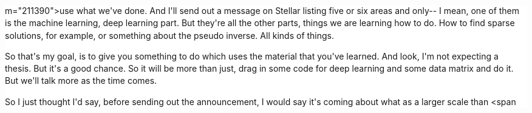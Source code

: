   m="211390">use</span> <span m="213280">what</span> <span
  m="213670">we've</span> <span m="213850">done.</span> <span
  m="216150">And</span> <span m="216340">I'll</span> <span
  m="216760">send</span> <span m="217120">out</span> <span m="217330">a</span>
  <span m="217840">message</span> <span m="218320">on</span> <span
  m="218470">Stellar</span> <span m="219070">listing</span> <span
  m="219880">five</span> <span m="220240">or</span> <span m="220360">six</span>
  <span m="221680">areas</span> <span m="222280">and</span> <span
  m="222460">only--</span> <span m="222820">I</span> <span
  m="222940">mean,</span> <span m="223120">one</span> <span m="223390">of</span>
  <span m="223480">them</span> <span m="223690">is</span> <span
  m="224950">the</span> <span m="225070">machine</span> <span
  m="225460">learning,</span> <span m="225920">deep</span> <span
  m="226090">learning</span> <span m="226450">part.</span> <span
  m="226850">But</span> <span m="227080">they're</span> <span
  m="227320">all</span> <span m="227500">the</span> <span
  m="227650">other</span> <span m="227890">parts,</span> <span
  m="230020">things</span> <span m="230410">we</span> <span
  m="231490">are</span> <span m="231700">learning</span> <span
  m="232150">how</span> <span m="232600">to do.</span> <span m="233050">How
  to</span> <span m="233140">find</span> <span m="233860">sparse</span> <span
  m="234260">solutions,</span> <span m="235060">for</span> <span
  m="235270">example,</span> <span m="237010">or</span> <span
  m="237520">something</span> <span m="237880">about</span> <span
  m="238150">the</span> <span m="238290">pseudo</span> <span
  m="238750">inverse.</span> <span m="239400">All</span> <span
  m="239620">kinds</span> <span m="239950">of</span> <span
  m="240010">things.</span></p><p><span m="240700">So</span> <span
  m="241690">that's</span> <span m="241990">my</span> <span
  m="242170">goal,</span> <span m="243400">is</span> <span m="243670">to</span>
  <span m="245920">give</span> <span m="246130">you</span> <span
  m="246310">something</span> <span m="246760">to</span> <span
  m="246880">do</span> <span m="247330">which</span> <span
  m="248140">uses</span> <span m="248770">the</span> <span
  m="249700">material</span> <span m="250000">that</span> <span
  m="250300">you've</span> <span m="250600">learned.</span> <span
  m="251800">And</span> <span m="252430">look,</span> <span
  m="252750">I'm</span> <span m="253120">not</span> <span
  m="253360">expecting</span> <span m="253930">a</span> <span
  m="254020">thesis.</span> <span m="255010">But</span> <span
  m="255460">it's</span> <span m="257050">a</span> <span m="258160">good</span>
  <span m="258370">chance.</span> <span m="259040">So</span> <span
  m="259269">it</span> <span m="259360">will</span> <span m="259540">be</span>
  <span m="259690">more</span> <span m="260050">than</span> <span
  m="260290">just,</span> <span m="262460">drag</span> <span
  m="262880">in</span> <span m="263120">some</span> <span m="263540">code</span>
  <span m="264050">for</span> <span m="264260">deep</span> <span
  m="264560">learning</span> <span m="265010">and</span> <span
  m="266480">some</span> <span m="266720">data</span> <span
  m="267020">matrix</span> <span m="267590">and</span> <span
  m="267770">do</span> <span m="268040">it.</span> <span m="269120">But</span>
  <span m="269360">we'll</span> <span m="269600">talk</span> <span
  m="269870">more</span> <span m="270980">as</span> <span m="271200">the</span>
  <span m="271280">time</span> <span m="271610">comes.</span></p><p><span
  m="272910">So</span> <span m="273200">I</span> <span m="273380">just</span>
  <span m="273560">thought</span> <span m="273800">I'd</span> <span
  m="273950">say,</span> <span m="274370">before</span> <span
  m="274760">sending</span> <span m="275180">out</span> <span
  m="275420">the</span> <span m="275540">announcement,</span> <span
  m="276140">I</span> <span m="276230">would</span> <span m="276440">say</span>
  <span m="276740">it's</span> <span m="276920">coming</span> <span
  m="277850">about</span> <span m="279410">what</span> <span
  m="281450">as</span> <span m="282940">a</span> <span m="284420">larger</span>
  <span m="285020">scale</span> <span m="285500">than</span> <span